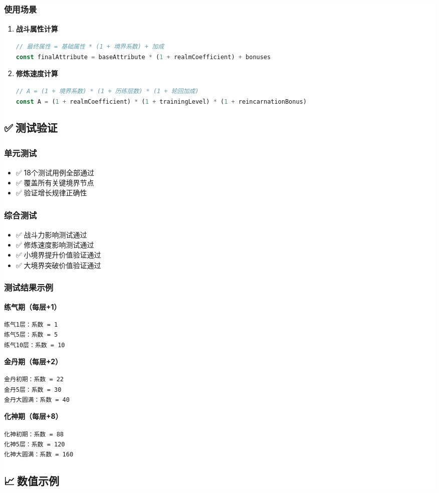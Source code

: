 ### 使用场景

1. **战斗属性计算**
   ```javascript
   // 最终属性 = 基础属性 * (1 + 境界系数) + 加成
   const finalAttribute = baseAttribute * (1 + realmCoefficient) + bonuses
   ```

2. **修炼速度计算**
   ```javascript
   // A = (1 + 境界系数) * (1 + 历练层数) * (1 + 轮回加成)
   const A = (1 + realmCoefficient) * (1 + trainingLevel) * (1 + reincarnationBonus)
   ```

## ✅ 测试验证

### 单元测试

- ✅ 18个测试用例全部通过
- ✅ 覆盖所有关键境界节点
- ✅ 验证增长规律正确性

### 综合测试

- ✅ 战斗力影响测试通过
- ✅ 修炼速度影响测试通过
- ✅ 小境界提升价值验证通过
- ✅ 大境界突破价值验证通过

### 测试结果示例

**练气期（每层+1）**
```
练气1层：系数 = 1
练气5层：系数 = 5
练气10层：系数 = 10
```

**金丹期（每层+2）**
```
金丹初期：系数 = 22
金丹5层：系数 = 30
金丹大圆满：系数 = 40
```

**化神期（每层+8）**
```
化神初期：系数 = 88
化神5层：系数 = 120
化神大圆满：系数 = 160
```

## 📈 数值示例

